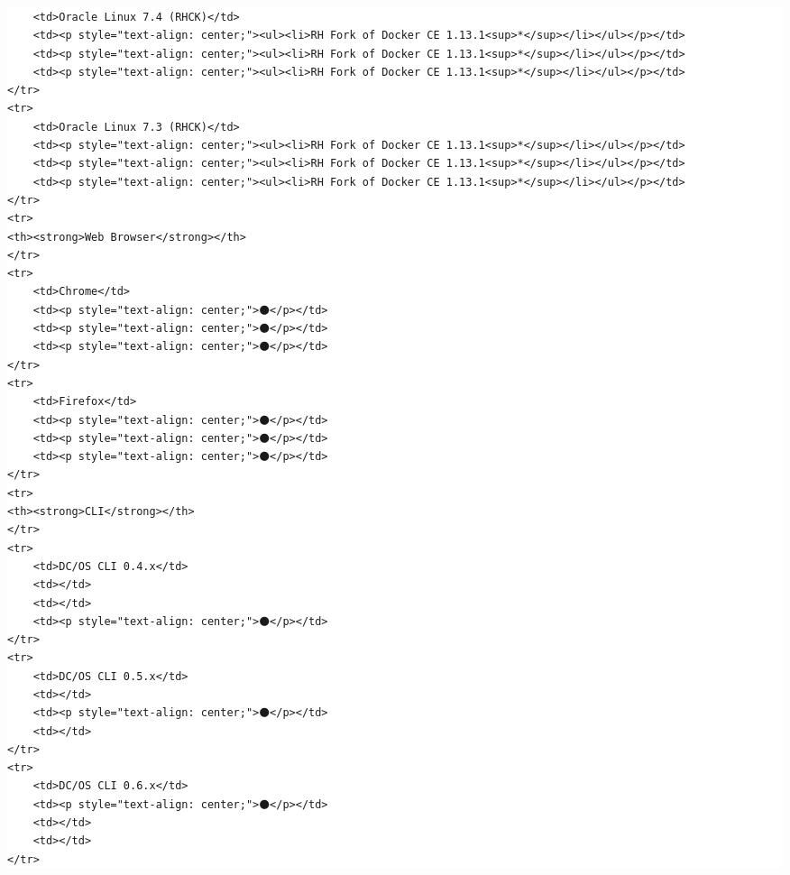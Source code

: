         <td>Oracle Linux 7.4 (RHCK)</td>
        <td><p style="text-align: center;"><ul><li>RH Fork of Docker CE 1.13.1<sup>*</sup></li></ul></p></td>
        <td><p style="text-align: center;"><ul><li>RH Fork of Docker CE 1.13.1<sup>*</sup></li></ul></p></td>
        <td><p style="text-align: center;"><ul><li>RH Fork of Docker CE 1.13.1<sup>*</sup></li></ul></p></td>
    </tr>
    <tr>
        <td>Oracle Linux 7.3 (RHCK)</td>
        <td><p style="text-align: center;"><ul><li>RH Fork of Docker CE 1.13.1<sup>*</sup></li></ul></p></td>
        <td><p style="text-align: center;"><ul><li>RH Fork of Docker CE 1.13.1<sup>*</sup></li></ul></p></td>
        <td><p style="text-align: center;"><ul><li>RH Fork of Docker CE 1.13.1<sup>*</sup></li></ul></p></td>
    </tr>
    <tr>
    <th><strong>Web Browser</strong></th>
    </tr>
    <tr>
        <td>Chrome</td>
        <td><p style="text-align: center;">⚫</p></td>
        <td><p style="text-align: center;">⚫</p></td>
        <td><p style="text-align: center;">⚫</p></td>
    </tr>
    <tr>
        <td>Firefox</td>
        <td><p style="text-align: center;">⚫</p></td>
        <td><p style="text-align: center;">⚫</p></td>
        <td><p style="text-align: center;">⚫</p></td>
    </tr>
    <tr>
    <th><strong>CLI</strong></th>
    </tr>
    <tr>
        <td>DC/OS CLI 0.4.x</td>
        <td></td>
        <td></td>
        <td><p style="text-align: center;">⚫</p></td>
    </tr>
    <tr>
        <td>DC/OS CLI 0.5.x</td>
        <td></td>
        <td><p style="text-align: center;">⚫</p></td>
        <td></td>
    </tr>
    <tr>
        <td>DC/OS CLI 0.6.x</td>
        <td><p style="text-align: center;">⚫</p></td>
        <td></td>
        <td></td>
    </tr>  
</table>
